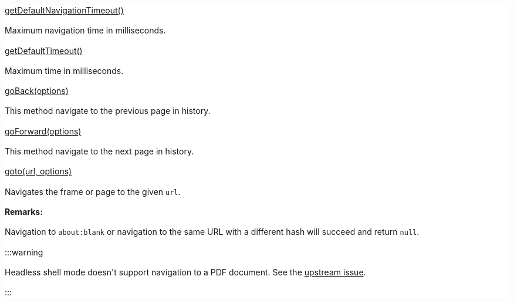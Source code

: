 <span id="getdefaultnavigationtimeout">[getDefaultNavigationTimeout()](./puppeteer.page.getdefaultnavigationtimeout.md)</span>

</td><td>

</td><td>

Maximum navigation time in milliseconds.

</td></tr>
<tr><td>

<span id="getdefaulttimeout">[getDefaultTimeout()](./puppeteer.page.getdefaulttimeout.md)</span>

</td><td>

</td><td>

Maximum time in milliseconds.

</td></tr>
<tr><td>

<span id="goback">[goBack(options)](./puppeteer.page.goback.md)</span>

</td><td>

</td><td>

This method navigate to the previous page in history.

</td></tr>
<tr><td>

<span id="goforward">[goForward(options)](./puppeteer.page.goforward.md)</span>

</td><td>

</td><td>

This method navigate to the next page in history.

</td></tr>
<tr><td>

<span id="goto">[goto(url, options)](./puppeteer.page.goto.md)</span>

</td><td>

</td><td>

Navigates the frame or page to the given `url`.

**Remarks:**

Navigation to `about:blank` or navigation to the same URL with a different hash will succeed and return `null`.

:::warning

Headless shell mode doesn't support navigation to a PDF document. See the [upstream issue](https://crbug.com/761295).

:::
